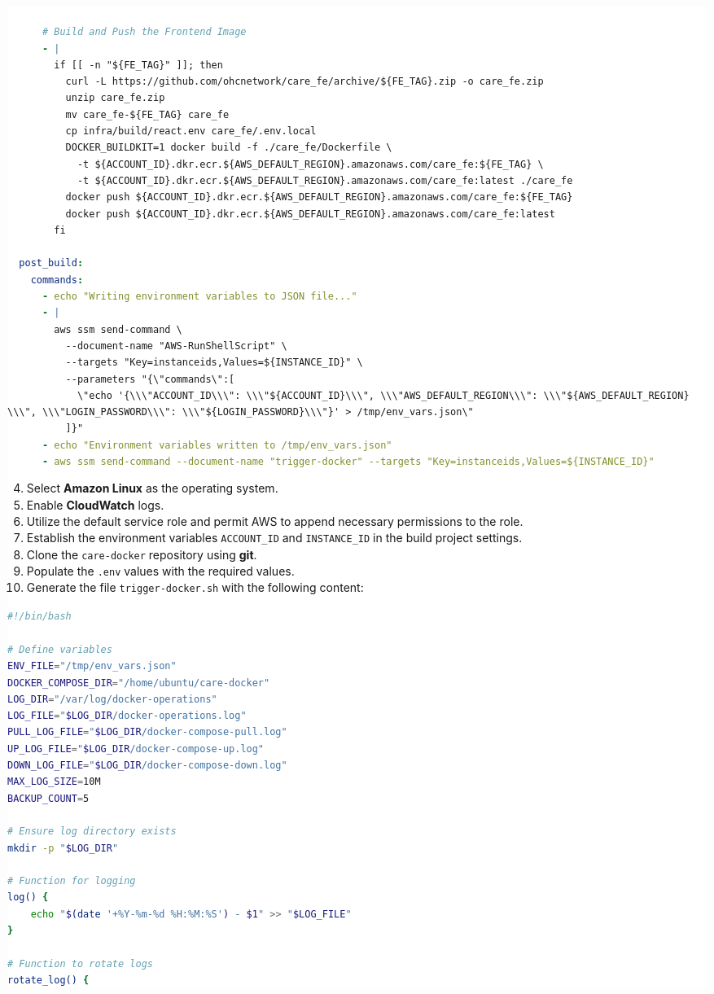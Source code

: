 ```yaml

      # Build and Push the Frontend Image
      - |
        if [[ -n "${FE_TAG}" ]]; then
          curl -L https://github.com/ohcnetwork/care_fe/archive/${FE_TAG}.zip -o care_fe.zip
          unzip care_fe.zip
          mv care_fe-${FE_TAG} care_fe
          cp infra/build/react.env care_fe/.env.local
          DOCKER_BUILDKIT=1 docker build -f ./care_fe/Dockerfile \
            -t ${ACCOUNT_ID}.dkr.ecr.${AWS_DEFAULT_REGION}.amazonaws.com/care_fe:${FE_TAG} \
            -t ${ACCOUNT_ID}.dkr.ecr.${AWS_DEFAULT_REGION}.amazonaws.com/care_fe:latest ./care_fe
          docker push ${ACCOUNT_ID}.dkr.ecr.${AWS_DEFAULT_REGION}.amazonaws.com/care_fe:${FE_TAG}
          docker push ${ACCOUNT_ID}.dkr.ecr.${AWS_DEFAULT_REGION}.amazonaws.com/care_fe:latest
        fi

  post_build:
    commands:
      - echo "Writing environment variables to JSON file..."
      - |
        aws ssm send-command \
          --document-name "AWS-RunShellScript" \
          --targets "Key=instanceids,Values=${INSTANCE_ID}" \
          --parameters "{\"commands\":[
            \"echo '{\\\"ACCOUNT_ID\\\": \\\"${ACCOUNT_ID}\\\", \\\"AWS_DEFAULT_REGION\\\": \\\"${AWS_DEFAULT_REGION}\\\", \\\"LOGIN_PASSWORD\\\": \\\"${LOGIN_PASSWORD}\\\"}' > /tmp/env_vars.json\"
          ]}"
      - echo "Environment variables written to /tmp/env_vars.json"
      - aws ssm send-command --document-name "trigger-docker" --targets "Key=instanceids,Values=${INSTANCE_ID}"

```
4. Select **Amazon Linux** as the operating system.
5. Enable **CloudWatch** logs.
6. Utilize the default service role and permit AWS to append necessary permissions to the role.
7. Establish the environment variables `ACCOUNT_ID` and `INSTANCE_ID` in the build project settings.
8. Clone the `care-docker` repository using **git**.
9. Populate the `.env` values with the required values.
10. Generate the file `trigger-docker.sh` with the following content:
```bash
#!/bin/bash

# Define variables
ENV_FILE="/tmp/env_vars.json"
DOCKER_COMPOSE_DIR="/home/ubuntu/care-docker"
LOG_DIR="/var/log/docker-operations"
LOG_FILE="$LOG_DIR/docker-operations.log"
PULL_LOG_FILE="$LOG_DIR/docker-compose-pull.log"
UP_LOG_FILE="$LOG_DIR/docker-compose-up.log"
DOWN_LOG_FILE="$LOG_DIR/docker-compose-down.log"
MAX_LOG_SIZE=10M
BACKUP_COUNT=5

# Ensure log directory exists
mkdir -p "$LOG_DIR"

# Function for logging
log() {
    echo "$(date '+%Y-%m-%d %H:%M:%S') - $1" >> "$LOG_FILE"
}

# Function to rotate logs
rotate_log() {
```